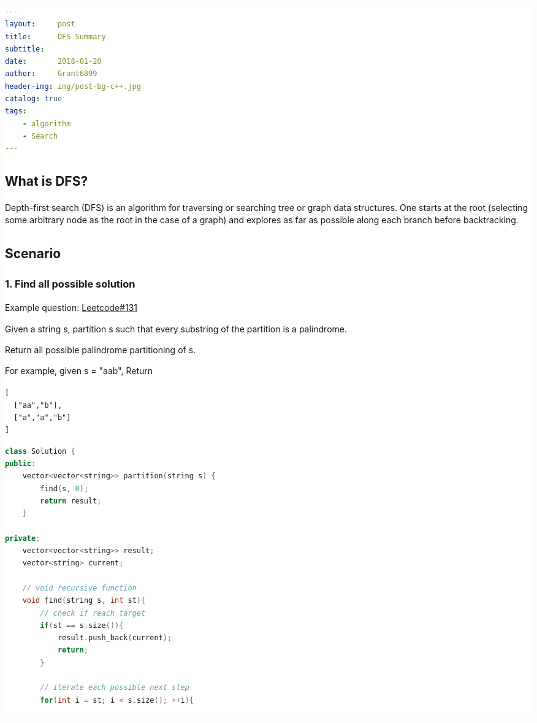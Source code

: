 ```yaml
---
layout:		post
title:		DFS Summary
subtitle:
date:		2018-01-20
author: 	Grant6899
header-img: img/post-bg-c++.jpg
catalog: true
tags:
    - algorithm
    - Search
---
```


## What is DFS?

Depth-first search (DFS) is an algorithm for traversing or searching tree or graph data structures. One starts at the root (selecting some arbitrary node as the root in the case of a graph) and explores as far as possible along each branch before backtracking.


## Scenario 


### 1. Find all possible solution

Example question: [Leetcode#131](https://leetcode.com/problems/palindrome-partitioning/description/)

Given a string s, partition s such that every substring of the partition is a palindrome.

Return all possible palindrome partitioning of s.

For example, given s = "aab",
Return
```
[
  ["aa","b"],
  ["a","a","b"]
]
```

```c++
class Solution {
public:
    vector<vector<string>> partition(string s) {
        find(s, 0);
        return result;
    }

private:
    vector<vector<string>> result;
    vector<string> current;
    
    // void recursive function
    void find(string s, int st){
        // check if reach target
        if(st == s.size()){
            result.push_back(current);
            return;
        }
        
        // iterate each possible next step
        for(int i = st; i < s.size(); ++i){
            
```